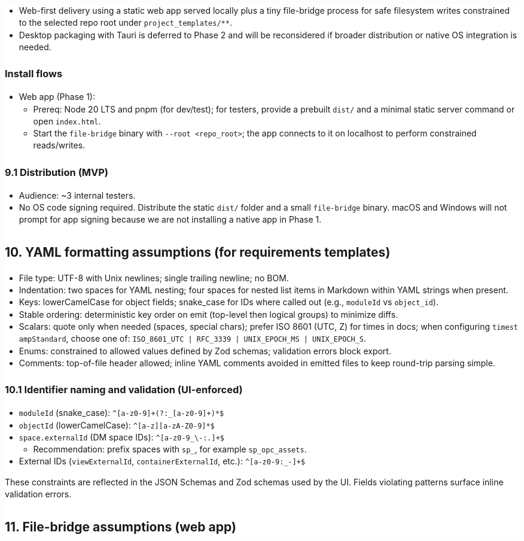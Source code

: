 - Web-first delivery using a static web app served locally plus a tiny
  file-bridge process for safe filesystem writes constrained to the selected
  repo root under `project_templates/**`.
- Desktop packaging with Tauri is deferred to Phase 2 and will be reconsidered
  if broader distribution or native OS integration is needed.

### Install flows

- Web app (Phase 1):
  - Prereq: Node 20 LTS and pnpm (for dev/test); for testers, provide a
    prebuilt `dist/` and a minimal static server command or open `index.html`.
  - Start the `file-bridge` binary with `--root <repo_root>`; the app connects
    to it on localhost to perform constrained reads/writes.

### 9.1 Distribution (MVP)

- Audience: ~3 internal testers.
- No OS code signing required. Distribute the static `dist/` folder and a small
  `file-bridge` binary. macOS and Windows will not prompt for app signing
  because we are not installing a native app in Phase 1.

## 10. YAML formatting assumptions (for requirements templates)

- File type: UTF-8 with Unix newlines; single trailing newline; no BOM.
- Indentation: two spaces for YAML nesting; four spaces for nested list items in Markdown within YAML strings when present.
- Keys: lowerCamelCase for object fields; snake_case for IDs where called out
  (e.g., `moduleId` vs `object_id`).
- Stable ordering: deterministic key order on emit (top-level then logical groups)
  to minimize diffs.
- Scalars: quote only when needed (spaces, special chars); prefer ISO 8601 (UTC, Z) for times in docs; when configuring `timestampStandard`, choose one of: `ISO_8601_UTC | RFC_3339 | UNIX_EPOCH_MS | UNIX_EPOCH_S`.
- Enums: constrained to allowed values defined by Zod schemas; validation errors
  block export.
- Comments: top-of-file header allowed; inline YAML comments avoided in emitted files to keep round-trip parsing simple.

### 10.1 Identifier naming and validation (UI-enforced)

- `moduleId` (snake_case): `^[a-z0-9]+(?:_[a-z0-9]+)*$`
- `objectId` (lowerCamelCase): `^[a-z][a-zA-Z0-9]*$`
- `space.externalId` (DM space IDs): `^[a-z0-9_\-:.]+$`
  - Recommendation: prefix spaces with `sp_`, for example `sp_opc_assets`.
- External IDs (`viewExternalId`, `containerExternalId`, etc.):
  `^[a-z0-9:_-]+$`

These constraints are reflected in the JSON Schemas and Zod schemas used
by the UI. Fields violating patterns surface inline validation errors.

## 11. File-bridge assumptions (web app)
